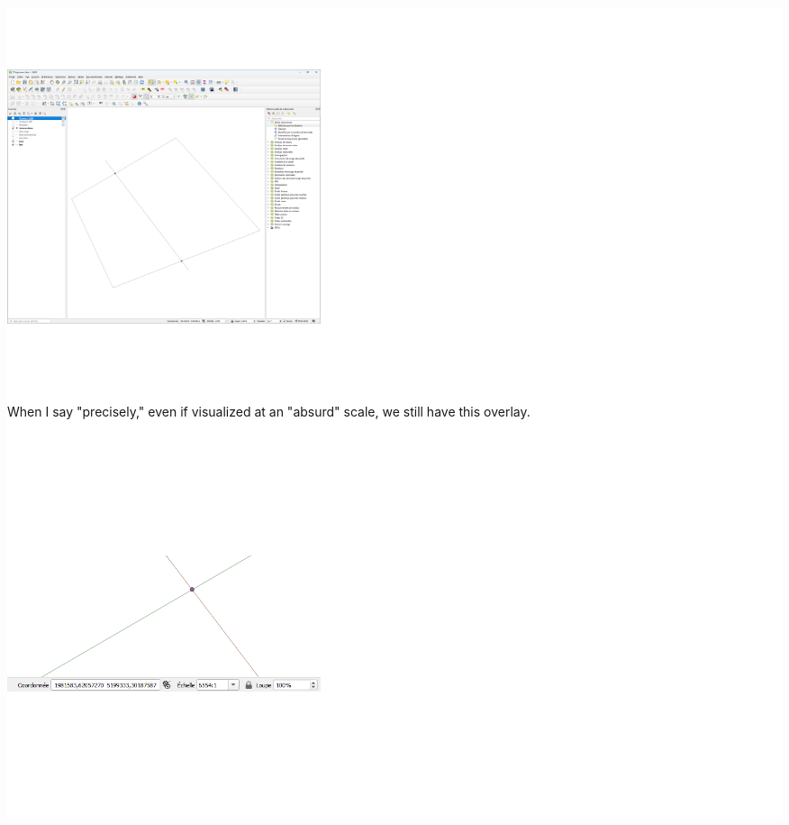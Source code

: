 [<img src="https://github.com/lbartoletti/lbartoletti.github.io/blob/b8c9cd77f5474d49e06c9dcd8a0bc196eb445736/assets/2024_intersection_intersects/images/point_intersection_base_line.png?raw=true" alt="Base and line points intersection" width="348" height="420">](https://github.com/lbartoletti/lbartoletti.github.io/blob/b8c9cd77f5474d49e06c9dcd8a0bc196eb445736/assets/2024_intersection_intersects/images/point_intersection_base_line.png?raw=true)

When I say "precisely," even if visualized at an "absurd" scale, we still have this overlay.

[<img src="https://github.com/lbartoletti/lbartoletti.github.io/blob/b8c9cd77f5474d49e06c9dcd8a0bc196eb445736/assets/2024_intersection_intersects/images/point_intersection_base_line_absurd_scale.png?raw=true" alt="Base and line points intersection, absurd scale" width="348" height="420">](https://github.com/lbartoletti/lbartoletti.github.io/blob/b8c9cd77f5474d49e06c9dcd8a0bc196eb445736/assets/2024_intersection_intersects/images/point_intersection_base_line_absurd_scale.png?raw=true)
